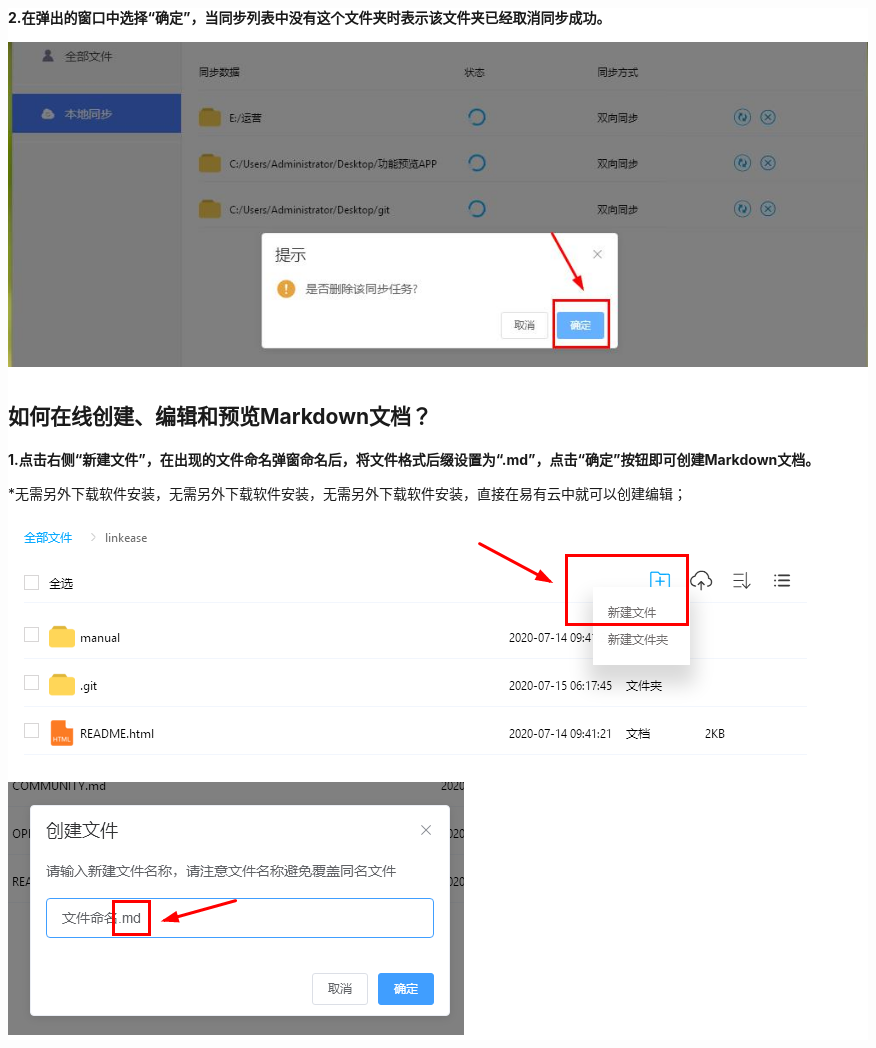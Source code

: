 **2.在弹出的窗口中选择“确定”，当同步列表中没有这个文件夹时表示该文件夹已经取消同步成功。**

![取消同步2.jpg](./tutorial/pc/file-sync/cancelSync2.jpg)




## 如何在线创建、编辑和预览Markdown文档？
**1.点击右侧“新建文件”，在出现的文件命名弹窗命名后，将文件格式后缀设置为“.md”，点击“确定”按钮即可创建Markdown文档。**

*无需另外下载软件安装，无需另外下载软件安装，无需另外下载软件安装，直接在易有云中就可以创建编辑；

![创建md文档1.png](./tutorial/pc/Markdown/2.png)

![创建md文档2.png](./tutorial/pc/Markdown/3.png)

